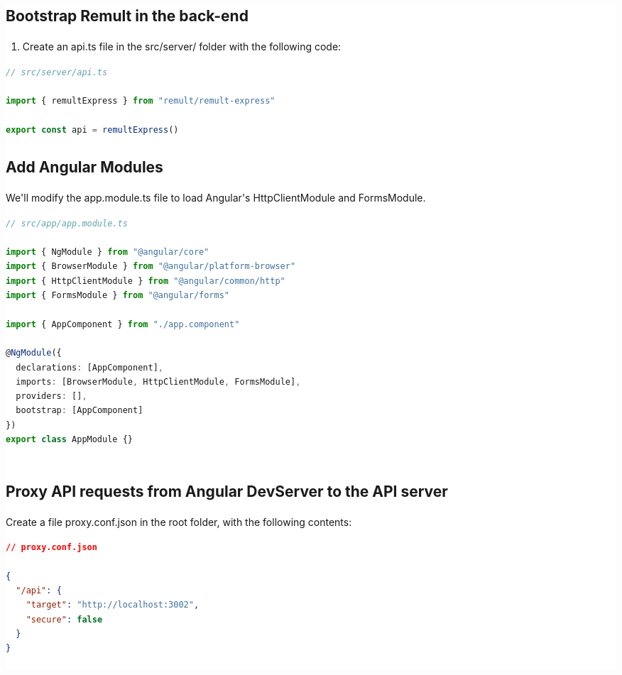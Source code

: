 ## Bootstrap Remult in the back-end

1. Create an api.ts file in the src/server/ folder with the following code:

```ts
// src/server/api.ts

import { remultExpress } from "remult/remult-express"

export const api = remultExpress()
```

## Add Angular Modules

We'll modify the app.module.ts file to load Angular's HttpClientModule and FormsModule.

```ts
// src/app/app.module.ts

import { NgModule } from "@angular/core"
import { BrowserModule } from "@angular/platform-browser"
import { HttpClientModule } from "@angular/common/http"
import { FormsModule } from "@angular/forms"

import { AppComponent } from "./app.component"

@NgModule({
  declarations: [AppComponent],
  imports: [BrowserModule, HttpClientModule, FormsModule],
  providers: [],
  bootstrap: [AppComponent]
})
export class AppModule {}
 
 ```

 ## Proxy API requests from Angular DevServer to the API server

 Create a file proxy.conf.json in the root folder, with the following contents:

```json
// proxy.conf.json

{
  "/api": {
    "target": "http://localhost:3002",
    "secure": false
  }
}
 
 ```
